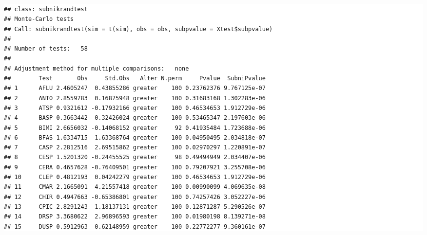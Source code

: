     ## class: subnikrandtest 
    ## Monte-Carlo tests
    ## Call: subnikrandtest(sim = t(sim), obs = obs, subpvalue = Xtest$subpvalue)
    ## 
    ## Number of tests:   58 
    ## 
    ## Adjustment method for multiple comparisons:   none 
    ##        Test       Obs     Std.Obs   Alter N.perm     Pvalue  SubniPvalue
    ## 1      AFLU 2.4605247  0.43855286 greater    100 0.23762376 9.767125e-07
    ## 2      ANTO 2.8559783  0.16875948 greater    100 0.31683168 1.302283e-06
    ## 3      ATSP 0.9321612 -0.17932166 greater    100 0.46534653 1.912729e-06
    ## 4      BASP 0.3663442 -0.32426024 greater    100 0.53465347 2.197603e-06
    ## 5      BIMI 2.6656032 -0.14068152 greater     92 0.41935484 1.723688e-06
    ## 6      BFAS 1.6334715  1.63368764 greater    100 0.04950495 2.034818e-07
    ## 7      CASP 2.2812516  2.69515862 greater    100 0.02970297 1.220891e-07
    ## 8      CESP 1.5201320 -0.24455525 greater     98 0.49494949 2.034407e-06
    ## 9      CERA 0.4657628 -0.76409501 greater    100 0.79207921 3.255708e-06
    ## 10     CLEP 0.4812193  0.04242279 greater    100 0.46534653 1.912729e-06
    ## 11     CMAR 2.1665091  4.21557418 greater    100 0.00990099 4.069635e-08
    ## 12     CHIR 0.4947663 -0.65386801 greater    100 0.74257426 3.052227e-06
    ## 13     CPIC 2.8291243  1.18137131 greater    100 0.12871287 5.290526e-07
    ## 14     DRSP 3.3680622  2.96896593 greater    100 0.01980198 8.139271e-08
    ## 15     DUSP 0.5912963  0.62148959 greater    100 0.22772277 9.360161e-07